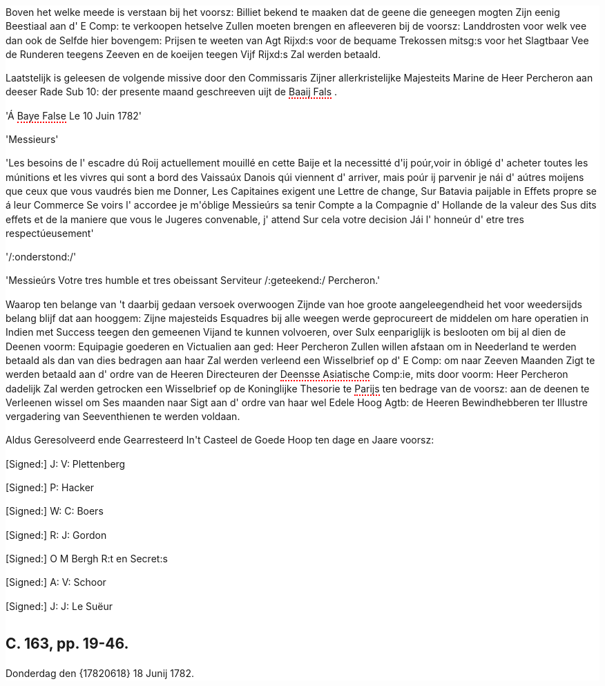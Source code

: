 Boven het welke meede is verstaan bij het voorsz: Billiet bekend te maaken dat de geene die geneegen mogten Zijn eenig Beestiaal aan d' E Comp: te verkoopen hetselve Zullen moeten brengen en afleeveren bij de voorsz: Landdrosten voor welk vee dan ook de Selfde hier bovengem: Prijsen te weeten van Agt Rijxd:s voor de bequame Trekossen mitsg:s voor het Slagtbaar Vee de Runderen teegens Zeeven en de koeijen teegen Vijf Rijxd:s Zal werden betaald.

Laatstelijk is geleesen de volgende missive door den Commissaris Zijner allerkristelijke Majesteits Marine de Heer Percheron aan deeser Rade Sub 10: der presente maand geschreeven uijt de <span style="border-bottom: 2px dotted #FF0000;">Baaij Fals</span> .

'Á <span style="border-bottom: 2px dotted #FF0000;">Baye False</span> Le 10 Juin 1782'

'Messieurs'

'Les besoins de l' escadre dú Roij actuellement mouillé en cette Baije et la necessitté d'ij poúr,voir in óbligé d' acheter toutes les múnitions et les vivres qui sont a bord des Vaissaúx Danois qúi viennent d' arriver, mais poúr ij parvenir je nái d' aútres moijens que ceux que vous vaudrés bien me Donner, Les Capitaines exigent une Lettre de change, Sur Batavia paijable in Effets propre se á leur Commerce Se voirs l' accordee je m'óblige Messieúrs sa tenir Compte a la Compagnie d' Hollande de la valeur des Sus dits effets et de la maniere que vous le Jugeres convenable, j' attend Sur cela votre decision Jái l' honneúr d' etre tres respectúeusement'

'/:onderstond:/'

'Messieúrs Votre tres humble et tres obeissant Serviteur /:geteekend:/ Percheron.'

Waarop ten belange van 't daarbij gedaan versoek overwoogen Zijnde van hoe groote aangeleegendheid het voor weedersijds belang blijf dat aan hooggem: Zijne majesteids Esquadres bij alle weegen werde geprocureert de middelen om hare operatien in Indien met Success teegen den gemeenen Vijand te kunnen volvoeren, over Sulx eenpariglijk is beslooten om bij al dien de Deenen voorm: Equipagie goederen en Victualien aan ged: Heer Percheron Zullen willen afstaan om in Neederland te werden betaald als dan van dies bedragen aan haar Zal werden verleend een Wisselbrief op d' E Comp: om naar Zeeven Maanden Zigt te werden betaald aan d' ordre van de Heeren Directeuren der <span style="border-bottom: 2px dotted #FF0000;">Deensse Asiatische</span> Comp:ie, mits door voorm: Heer Percheron dadelijk Zal werden getrocken een Wisselbrief op de Koninglijke Thesorie te <span style="border-bottom: 2px dotted #FF0000;">Parijs</span> ten bedrage van de voorsz: aan de deenen te Verleenen wissel om Ses maanden naar Sigt aan d' ordre van haar wel Edele Hoog Agtb: de Heeren Bewindhebberen ter Illustre vergadering van Seeventhienen te werden voldaan.

Aldus Geresolveerd ende Gearresteerd In't Casteel de Goede Hoop ten dage en Jaare voorsz:

[Signed:] J: V: Plettenberg

[Signed:] P: Hacker

[Signed:] W: C: Boers

[Signed:] R: J: Gordon

[Signed:] O M Bergh R:t en Secret:s

[Signed:] A: V: Schoor

[Signed:] J: J: Le Suëur

## C. 163, pp. 19-46.

Donderdag den {17820618} 18 Junij 1782.
